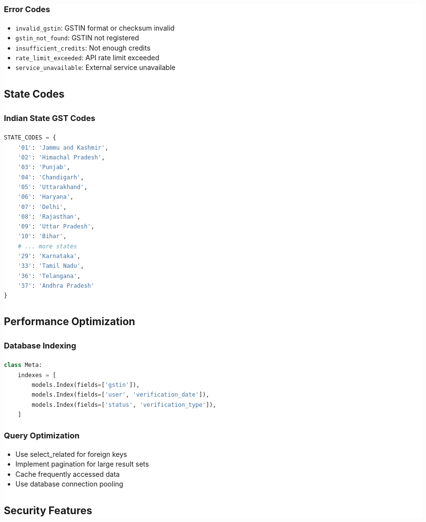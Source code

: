 ### Error Codes
- `invalid_gstin`: GSTIN format or checksum invalid
- `gstin_not_found`: GSTIN not registered
- `insufficient_credits`: Not enough credits
- `rate_limit_exceeded`: API rate limit exceeded
- `service_unavailable`: External service unavailable

## State Codes

### Indian State GST Codes
```python
STATE_CODES = {
    '01': 'Jammu and Kashmir',
    '02': 'Himachal Pradesh',
    '03': 'Punjab',
    '04': 'Chandigarh',
    '05': 'Uttarakhand',
    '06': 'Haryana',
    '07': 'Delhi',
    '08': 'Rajasthan',
    '09': 'Uttar Pradesh',
    '10': 'Bihar',
    # ... more states
    '29': 'Karnataka',
    '33': 'Tamil Nadu',
    '36': 'Telangana',
    '37': 'Andhra Pradesh'
}
```

## Performance Optimization

### Database Indexing
```python
class Meta:
    indexes = [
        models.Index(fields=['gstin']),
        models.Index(fields=['user', 'verification_date']),
        models.Index(fields=['status', 'verification_type']),
    ]
```

### Query Optimization
- Use select_related for foreign keys
- Implement pagination for large result sets
- Cache frequently accessed data
- Use database connection pooling

## Security Features
